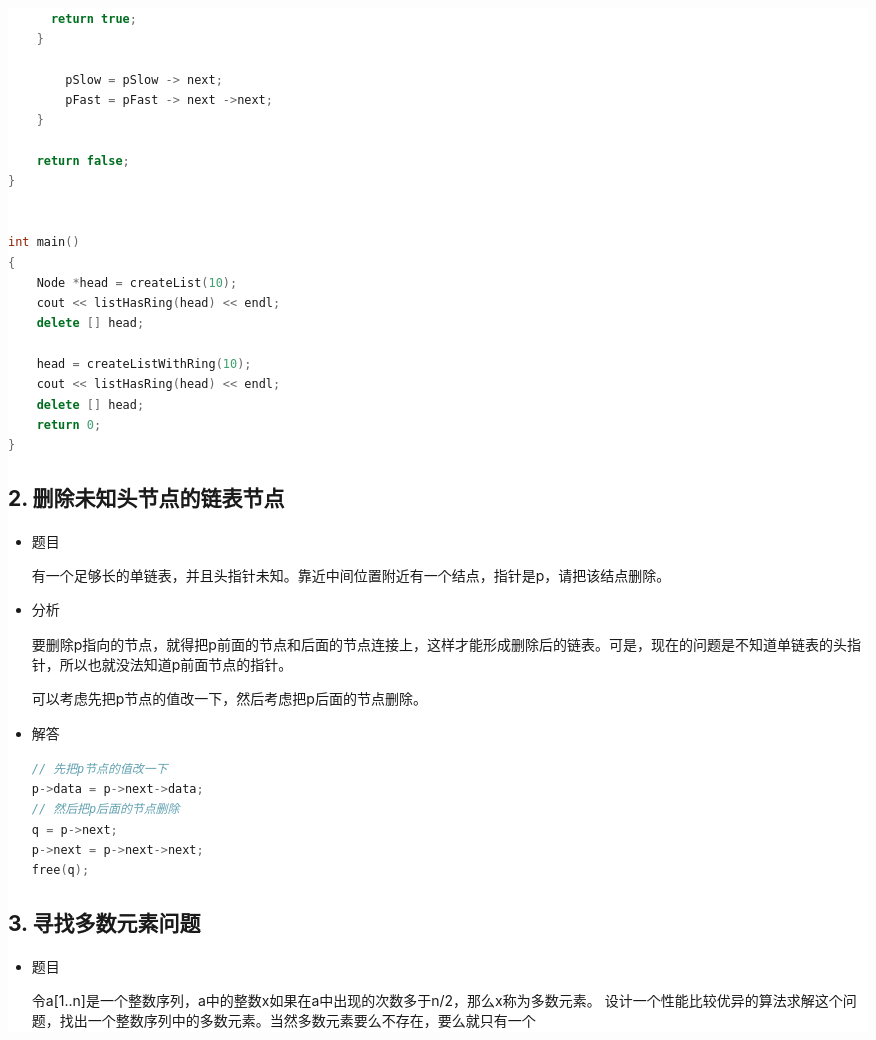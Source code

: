   ```c++
        return true;
      }
  
          pSlow = pSlow -> next;
          pFast = pFast -> next ->next;
      }
    
      return false;
  }
  
   
  int main()
  {
      Node *head = createList(10);
      cout << listHasRing(head) << endl;
      delete [] head; 
   
      head = createListWithRing(10);
      cout << listHasRing(head) << endl;
      delete [] head; 
      return 0;
  }
  ```

## 2. 删除未知头节点的链表节点

* 题目

  有一个足够长的单链表，并且头指针未知。靠近中间位置附近有一个结点，指针是p，请把该结点删除。

* 分析

  要删除p指向的节点，就得把p前面的节点和后面的节点连接上，这样才能形成删除后的链表。可是，现在的问题是不知道单链表的头指针，所以也就没法知道p前面节点的指针。

  可以考虑先把p节点的值改一下，然后考虑把p后面的节点删除。

* 解答

  ```c++
  // 先把p节点的值改一下
  p->data = p->next->data;
  // 然后把p后面的节点删除
  q = p->next;
  p->next = p->next->next;
  free(q);
  ```


## 3. 寻找多数元素问题

* 题目

  令a[1..n]是一个整数序列，a中的整数x如果在a中出现的次数多于n/2，那么x称为多数元素。
  设计一个性能比较优异的算法求解这个问题，找出一个整数序列中的多数元素。当然多数元素要么不存在，要么就只有一个
